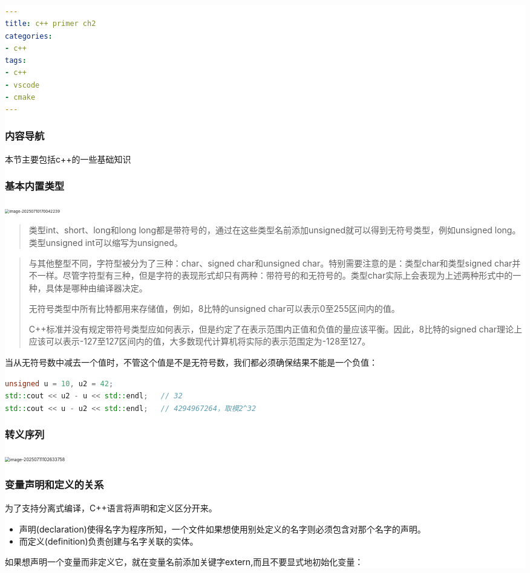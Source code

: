 ```yaml
---
title: c++ primer ch2
categories:
- c++
tags:
- c++
- vscode
- cmake
---
```

<meta name="referrer" content="no-referrer"/>

### 内容导航

本节主要包括c++的一些基础知识



### 基本内置类型

<img src="https://gitee.com/hollis7/pictures/raw/master/2025/07/21/83984_image-20250710170042239.png" alt="image-20250710170042239" style="zoom:45%;" />

> 类型int、short、long和long long都是带符号的，通过在这些类型名前添加unsigned就可以得到无符号类型，例如unsigned long。类型unsigned int可以缩写为unsigned。

> 与其他整型不同，字符型被分为了三种：char、signed char和unsigned char。特别需要注意的是：类型char和类型signed char并不一样。尽管字符型有三种，但是字符的表现形式却只有两种：带符号的和无符号的。类型char实际上会表现为上述两种形式中的一种，具体是哪种由编译器决定。
>
> 无符号类型中所有比特都用来存储值，例如，8比特的unsigned char可以表示0至255区间内的值。
>
> C++标准并没有规定带符号类型应如何表示，但是约定了在表示范围内正值和负值的量应该平衡。因此，8比特的signed char理论上应该可以表示-127至127区间内的值，大多数现代计算机将实际的表示范围定为-128至127。

当从无符号数中减去一个值时，不管这个值是不是无符号数，我们都必须确保结果不能是一个负值：

~~~c++
unsigned u = 10, u2 = 42;
std::cout << u2 - u << std::endl;   // 32
std::cout << u - u2 << std::endl;   // 4294967264，取模2^32
~~~

### 转义序列

<img src="C:\data\mysoftware\Typora\typoraPicture\image-20250711102633758.png" alt="image-20250711102633758" style="zoom: 50%;" />

### 变量声明和定义的关系

为了支持分离式编译，C++语言将声明和定义区分开来。

- 声明(declaration)使得名字为程序所知，一个文件如果想使用别处定义的名字则必须包含对那个名字的声明。
- 而定义(definition)负责创建与名字关联的实体。

如果想声明一个变量而非定义它，就在变量名前添加关键字extern,而且不要显式地初始化变量：
